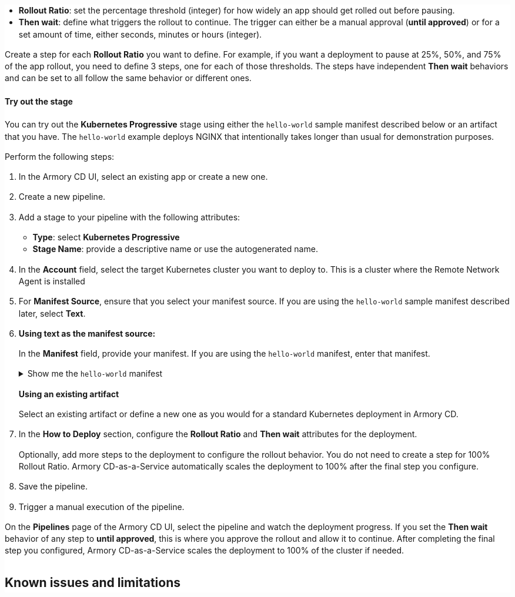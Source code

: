 - **Rollout Ratio**: set the percentage threshold (integer) for how widely an app should get rolled out before pausing.
- **Then wait**: define what triggers the rollout to continue. The trigger can either be a manual approval (**until approved**) or for a set amount of time, either seconds, minutes or hours (integer).

Create a step for each **Rollout Ratio** you want to define. For example, if you want a deployment to pause at 25%, 50%, and 75% of the app rollout, you need to define 3 steps, one for each of those thresholds. The steps have independent **Then wait** behaviors and can be set to all follow the same behavior or different ones.

#### Try out the stage

You can try out the **Kubernetes Progressive** stage using either the `hello-world` sample manifest described below or an artifact that you have. The `hello-world` example deploys NGINX that intentionally takes longer than usual for demonstration purposes.

Perform the following steps:

1. In the Armory CD UI, select an existing app or create a new one.
2. Create a new pipeline.
3. Add a stage to your pipeline with the following attributes:
   - **Type**: select **Kubernetes Progressive**
   - **Stage Name**: provide a descriptive name or use the autogenerated name.
4. In the **Account** field, select the target Kubernetes cluster you want to deploy to. This is a cluster where the Remote Network Agent is installed
5. For **Manifest Source**, ensure that you select your manifest source. If you are using the `hello-world` sample manifest described later, select **Text**.
6. **Using text as the manifest source:**

   In the **Manifest** field, provide your manifest. If you are using the `hello-world` manifest, enter that manifest.

   <details><summary>Show me the <code>hello-world</code> manifest</summary></details>

   **Using an existing artifact**

   Select an existing artifact or define a new one as you would for a standard Kubernetes deployment in Armory CD.

7. In the **How to Deploy** section, configure the **Rollout Ratio** and **Then wait** attributes for the deployment.

   Optionally, add more steps to the deployment to configure the rollout behavior. You do not need to create a step for 100% Rollout Ratio. Armory CD-as-a-Service automatically scales the deployment to 100% after the final step you configure.

8.  Save the pipeline.
9.  Trigger a manual execution of the pipeline.

On the **Pipelines** page of the Armory CD UI, select the pipeline and watch the deployment progress. If you set the **Then wait** behavior of any step to **until approved**, this is where you approve the rollout and allow it to continue. After completing the final step you configured, Armory CD-as-a-Service scales the deployment to 100% of the cluster if needed.

## Known issues and limitations
